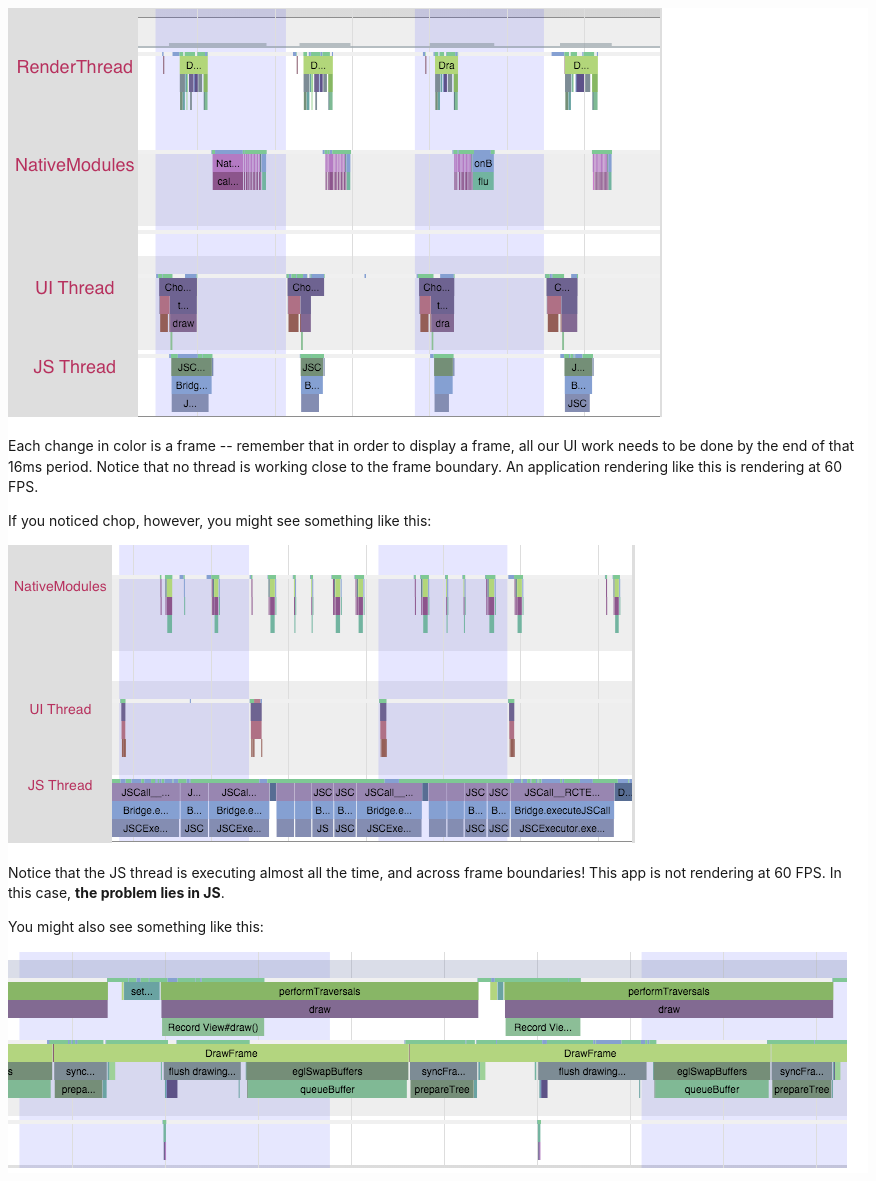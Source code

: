 ![Smooth Animation](/docs/assets/SystraceWellBehaved.png)

Each change in color is a frame -- remember that in order to display a frame, all our UI work needs to be done by the end of that 16ms period. Notice that no thread is working close to the frame boundary. An application rendering like this is rendering at 60 FPS.

If you noticed chop, however, you might see something like this:

![Choppy Animation from JS](/docs/assets/SystraceBadJS.png)

Notice that the JS thread is executing almost all the time, and across frame boundaries! This app is not rendering at 60 FPS. In this case, **the problem lies in JS**.

You might also see something like this:

![Choppy Animation from UI](/docs/assets/SystraceBadUI.png)
